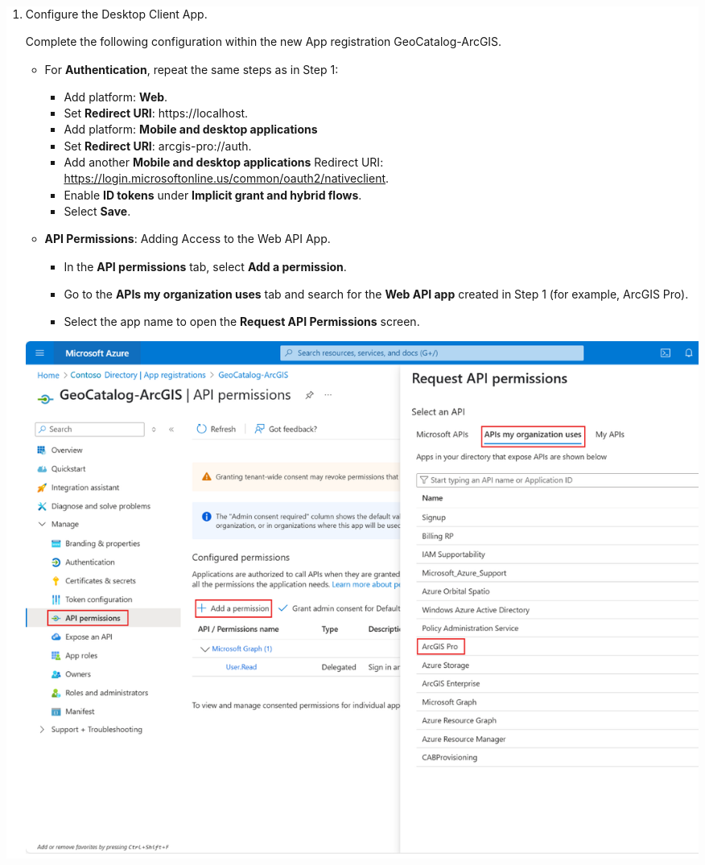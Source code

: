 1. Configure the Desktop Client App.

    Complete the following configuration within the new App registration GeoCatalog-ArcGIS.

    - For **Authentication**, repeat the same steps as in Step 1:
    
      - Add platform: **Web**.
      - Set **Redirect URI**: https://localhost.
      - Add platform: **Mobile and desktop applications**
      - Set **Redirect URI**: arcgis-pro://auth.
      - Add another **Mobile and desktop applications** Redirect URI: https://login.microsoftonline.us/common/oauth2/nativeclient.
      - Enable **ID tokens** under **Implicit grant and hybrid flows**.
      - Select **Save**.

    - **API Permissions**: Adding Access to the Web API App.
    
      - In the **API permissions** tab, select **Add a permission**.
    
      - Go to the **APIs my organization uses** tab and search for the **Web
        API app** created in Step 1 (for example, ArcGIS Pro).
    
      - Select the app name to open the **Request API Permissions** screen.

   [ ![Screenshot showing request API permissions.](media/request-api-permissions.png) ](media/request-api-permissions.png#lightbox)
